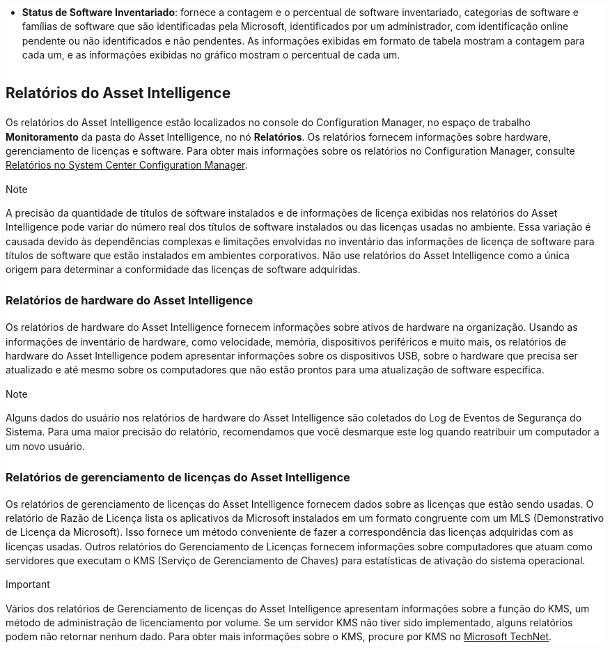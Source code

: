 -   **Status de Software Inventariado**: fornece a contagem e o percentual de software inventariado, categorias de software e famílias de software que são identificadas pela Microsoft, identificados por um administrador, com identificação online pendente ou não identificados e não pendentes. As informações exibidas em formato de tabela mostram a contagem para cada um, e as informações exibidas no gráfico mostram o percentual de cada um.  

##  <a name="a-namebkmkassetintelligencereportsa-asset-intelligence-reports"></a><a name="BKMK_AssetIntelligenceReports"></a> Relatórios do Asset Intelligence  
 Os relatórios do Asset Intelligence estão localizados no console do Configuration Manager, no espaço de trabalho **Monitoramento** da pasta do Asset Intelligence, no nó **Relatórios**. Os relatórios fornecem informações sobre hardware, gerenciamento de licenças e software. Para obter mais informações sobre os relatórios no Configuration Manager, consulte [Relatórios no System Center Configuration Manager](../../../../core/servers/manage/reporting.md).  

> [!NOTE]  
>  A precisão da quantidade de títulos de software instalados e de informações de licença exibidas nos relatórios do Asset Intelligence pode variar do número real dos títulos de software instalados ou das licenças usadas no ambiente. Essa variação é causada devido às dependências complexas e limitações envolvidas no inventário das informações de licença de software para títulos de software que estão instalados em ambientes corporativos. Não use relatórios do Asset Intelligence como a única origem para determinar a conformidade das licenças de software adquiridas.  

###  <a name="a-namebkmkhardwarereportsa-asset-intelligence-hardware-reports"></a><a name="BKMK_HardwareReports"></a> Relatórios de hardware do Asset Intelligence  
 Os relatórios de hardware do Asset Intelligence fornecem informações sobre ativos de hardware na organização. Usando as informações de inventário de hardware, como velocidade, memória, dispositivos periféricos e muito mais, os relatórios de hardware do Asset Intelligence podem apresentar informações sobre os dispositivos USB, sobre o hardware que precisa ser atualizado e até mesmo sobre os computadores que não estão prontos para uma atualização de software específica.  

> [!NOTE]  
>  Alguns dados do usuário nos relatórios de hardware do Asset Intelligence são coletados do Log de Eventos de Segurança do Sistema. Para uma maior precisão do relatório, recomendamos que você desmarque este log quando reatribuir um computador a um novo usuário.  

###  <a name="a-namebkmklicensemanagementreportsa-asset-intelligence-license-management-reports"></a><a name="BKMK_LicenseManagementReports"></a> Relatórios de gerenciamento de licenças do Asset Intelligence  
 Os relatórios de gerenciamento de licenças do Asset Intelligence fornecem dados sobre as licenças que estão sendo usadas. O relatório de Razão de Licença lista os aplicativos da Microsoft instalados em um formato congruente com um MLS (Demonstrativo de Licença da Microsoft). Isso fornece um método conveniente de fazer a correspondência das licenças adquiridas com as licenças usadas. Outros relatórios do Gerenciamento de Licenças fornecem informações sobre computadores que atuam como servidores que executam o KMS (Serviço de Gerenciamento de Chaves) para estatísticas de ativação do sistema operacional.  

> [!IMPORTANT]  
>  Vários dos relatórios de Gerenciamento de licenças do Asset Intelligence apresentam informações sobre a função do KMS, um método de administração de licenciamento por volume. Se um servidor KMS não tiver sido implementado, alguns relatórios podem não retornar nenhum dado. Para obter mais informações sobre o KMS, procure por KMS no [Microsoft TechNet](http://go.microsoft.com/fwlink/?linkid=3225).  
